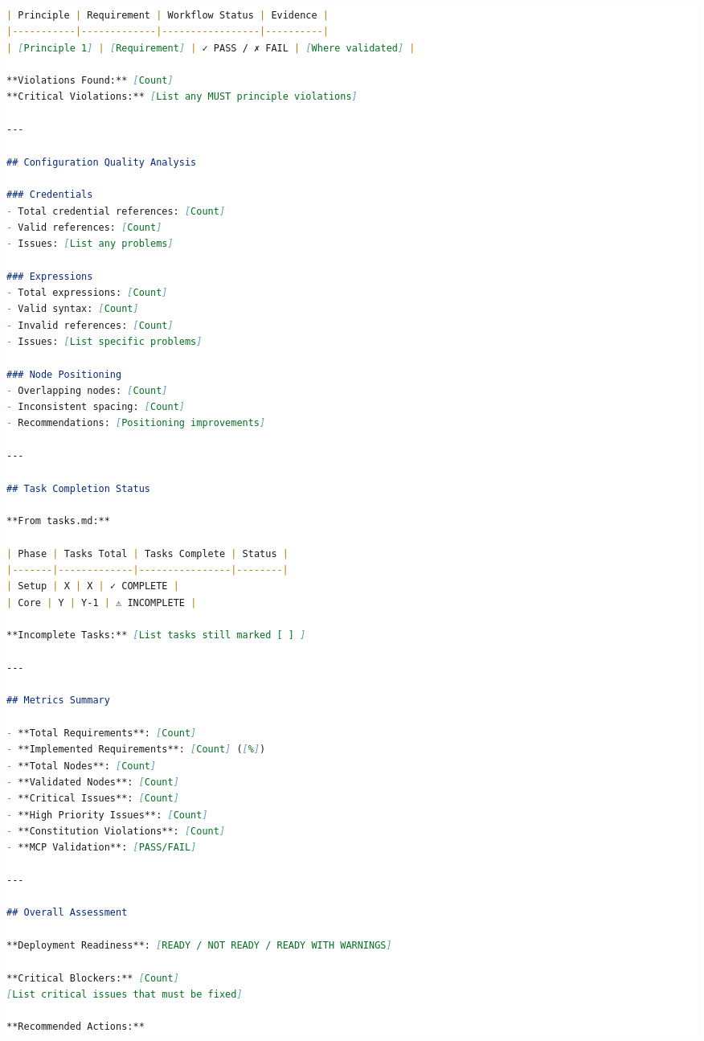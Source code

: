 ```markdown
| Principle | Requirement | Workflow Status | Evidence |
|-----------|-------------|-----------------|----------|
| [Principle 1] | [Requirement] | ✓ PASS / ✗ FAIL | [Where validated] |

**Violations Found:** [Count]
**Critical Violations:** [List any MUST principle violations]

---

## Configuration Quality Analysis

### Credentials
- Total credential references: [Count]
- Valid references: [Count]
- Issues: [List any problems]

### Expressions
- Total expressions: [Count]
- Valid syntax: [Count]
- Invalid references: [Count]
- Issues: [List specific problems]

### Node Positioning
- Overlapping nodes: [Count]
- Inconsistent spacing: [Count]
- Recommendations: [Positioning improvements]

---

## Task Completion Status

**From tasks.md:**

| Phase | Tasks Total | Tasks Complete | Status |
|-------|-------------|----------------|--------|
| Setup | X | X | ✓ COMPLETE |
| Core | Y | Y-1 | ⚠ INCOMPLETE |

**Incomplete Tasks:** [List tasks still marked [ ] ]

---

## Metrics Summary

- **Total Requirements**: [Count]
- **Implemented Requirements**: [Count] ([%])
- **Total Nodes**: [Count]
- **Validated Nodes**: [Count]
- **Critical Issues**: [Count]
- **High Priority Issues**: [Count]
- **Constitution Violations**: [Count]
- **MCP Validation**: [PASS/FAIL]

---

## Overall Assessment

**Deployment Readiness**: [READY / NOT READY / READY WITH WARNINGS]

**Critical Blockers:** [Count]
[List critical issues that must be fixed]

**Recommended Actions:**
```